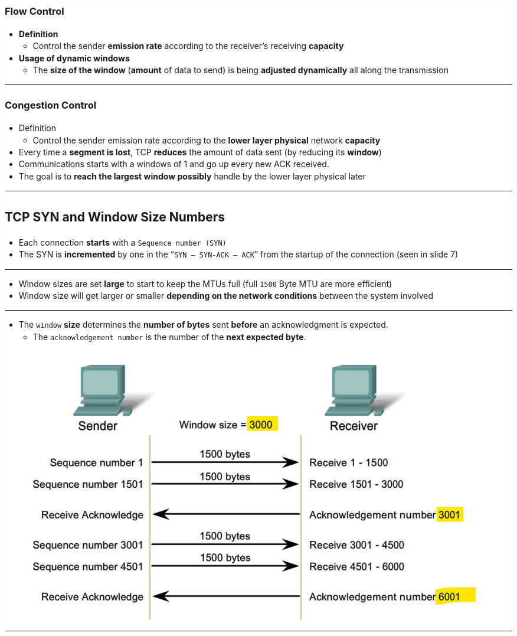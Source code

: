 
### Flow Control

- **Definition**
  - Control the sender **emission rate** according to the receiver’s receiving **capacity**
- **Usage of dynamic windows**
  - The **size of the window** (**amount** of data to send) is being **adjusted dynamically** all along the transmission

---

### Congestion Control

- Definition
  - Control the sender emission rate according to the **lower layer physical** network **capacity**
- Every time a **segment is lost**, TCP **reduces** the amount of data sent (by reducing its **window**)
- Communications starts with a windows of 1 and go up every new ACK received.
- The goal is to **reach the largest window possibly** handle by the lower layer physical later

---

## TCP SYN and Window Size Numbers

- Each connection **starts** with a `Sequence number (SYN)`
- The SYN is **incremented** by one in the “`SYN – SYN-ACK – ACK`” from the startup of the connection (seen in slide 7)

---

- Window sizes are set **large** to start to keep the MTUs full (full `1500` Byte MTU are more efficient)
- Window size will get larger or smaller **depending on the network conditions** between the system involved

---

- The `window` **size** determines the **number of bytes** sent **before** an acknowledgment is expected.
  - The `acknowledgement number` is the number of the **next expected byte**.

![Window_size.png](./pic/Window_size.png)

---